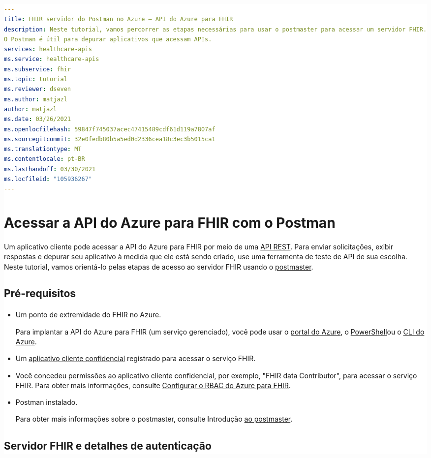 ```yaml
---
title: FHIR servidor do Postman no Azure – API do Azure para FHIR
description: Neste tutorial, vamos percorrer as etapas necessárias para usar o postmaster para acessar um servidor FHIR. O Postman é útil para depurar aplicativos que acessam APIs.
services: healthcare-apis
ms.service: healthcare-apis
ms.subservice: fhir
ms.topic: tutorial
ms.reviewer: dseven
ms.author: matjazl
author: matjazl
ms.date: 03/26/2021
ms.openlocfilehash: 59847f745037acec47415489cdf61d119a7807af
ms.sourcegitcommit: 32e0fedb80b5a5ed0d2336cea18c3ec3b5015ca1
ms.translationtype: MT
ms.contentlocale: pt-BR
ms.lasthandoff: 03/30/2021
ms.locfileid: "105936267"
---
```

# <a name="access-azure-api-for-fhir-with-postman"></a>Acessar a API do Azure para FHIR com o Postman

Um aplicativo cliente pode acessar a API do Azure para FHIR por meio de uma [API REST](https://www.hl7.org/fhir/http.html). Para enviar solicitações, exibir respostas e depurar seu aplicativo à medida que ele está sendo criado, use uma ferramenta de teste de API de sua escolha. Neste tutorial, vamos orientá-lo pelas etapas de acesso ao servidor FHIR usando o [postmaster](https://www.getpostman.com/). 

## <a name="prerequisites"></a>Pré-requisitos

- Um ponto de extremidade do FHIR no Azure. 

  Para implantar a API do Azure para FHIR (um serviço gerenciado), você pode usar o [portal do Azure](fhir-paas-portal-quickstart.md), o [PowerShell](fhir-paas-powershell-quickstart.md)ou o [CLI do Azure](fhir-paas-cli-quickstart.md).

- Um [aplicativo cliente confidencial](register-confidential-azure-ad-client-app.md) registrado para acessar o serviço FHIR.
- Você concedeu permissões ao aplicativo cliente confidencial, por exemplo, "FHIR data Contributor", para acessar o serviço FHIR. Para obter mais informações, consulte [Configurar o RBAC do Azure para FHIR](./configure-azure-rbac.md).
- Postman instalado. 
    
  Para obter mais informações sobre o postmaster, consulte Introdução [ao postmaster](https://www.getpostman.com).

## <a name="fhir-server-and-authentication-details"></a>Servidor FHIR e detalhes de autenticação
